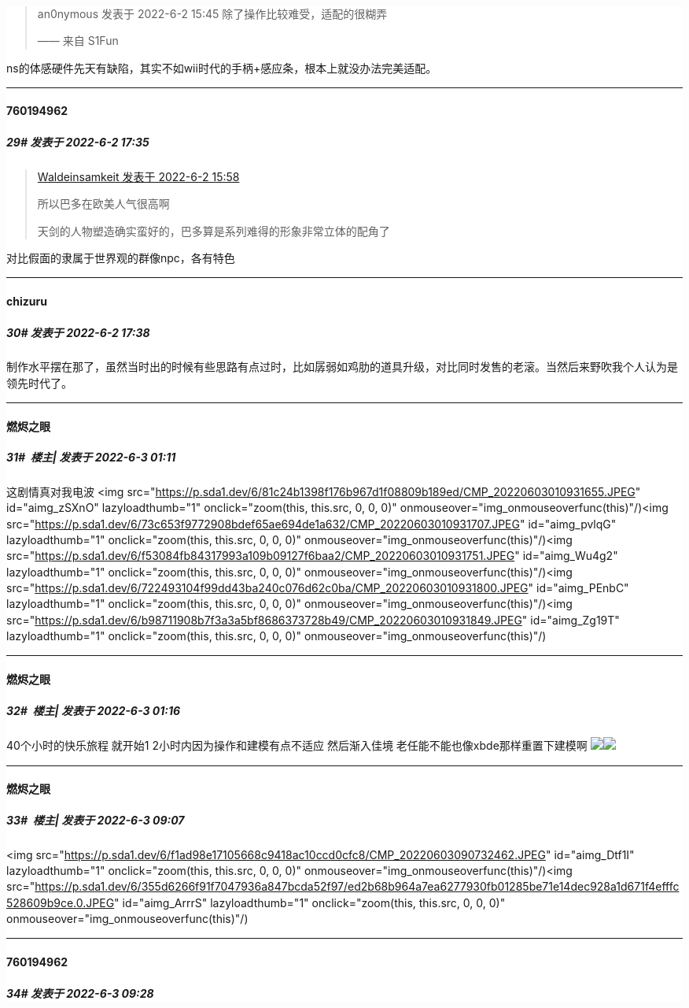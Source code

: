 <blockquote>an0nymous 发表于 2022-6-2 15:45
除了操作比较难受，适配的很糊弄

—— 来自 S1Fun</blockquote>
ns的体感硬件先天有缺陷，其实不如wii时代的手柄+感应条，根本上就没办法完美适配。

*****

####  760194962  
##### 29#       发表于 2022-6-2 17:35

<blockquote><a href="httphttps://bbs.saraba1st.com/2b/forum.php?mod=redirect&amp;goto=findpost&amp;pid=56097459&amp;ptid=2072845" target="_blank">Waldeinsamkeit 发表于 2022-6-2 15:58</a>

所以巴多在欧美人气很高啊

天剑的人物塑造确实蛮好的，巴多算是系列难得的形象非常立体的配角了</blockquote>
对比假面的隶属于世界观的群像npc，各有特色

*****

####  chizuru  
##### 30#       发表于 2022-6-2 17:38

制作水平摆在那了，虽然当时出的时候有些思路有点过时，比如孱弱如鸡肋的道具升级，对比同时发售的老滚。当然后来野吹我个人认为是领先时代了。



*****

####  燃烬之眼  
##### 31#         楼主| 发表于 2022-6-3 01:11

这剧情真对我电波 <img src="https://p.sda1.dev/6/81c24b1398f176b967d1f08809b189ed/CMP_20220603010931655.JPEG" id="aimg_zSXnO" lazyloadthumb="1" onclick="zoom(this, this.src, 0, 0, 0)" onmouseover="img_onmouseoverfunc(this)"/)<img src="https://p.sda1.dev/6/73c653f9772908bdef65ae694de1a632/CMP_20220603010931707.JPEG" id="aimg_pvlqG" lazyloadthumb="1" onclick="zoom(this, this.src, 0, 0, 0)" onmouseover="img_onmouseoverfunc(this)"/)<img src="https://p.sda1.dev/6/f53084fb84317993a109b09127f6baa2/CMP_20220603010931751.JPEG" id="aimg_Wu4g2" lazyloadthumb="1" onclick="zoom(this, this.src, 0, 0, 0)" onmouseover="img_onmouseoverfunc(this)"/)<img src="https://p.sda1.dev/6/722493104f99dd43ba240c076d62c0ba/CMP_20220603010931800.JPEG" id="aimg_PEnbC" lazyloadthumb="1" onclick="zoom(this, this.src, 0, 0, 0)" onmouseover="img_onmouseoverfunc(this)"/)<img src="https://p.sda1.dev/6/b98711908b7f3a3a5bf8686373728b49/CMP_20220603010931849.JPEG" id="aimg_Zg19T" lazyloadthumb="1" onclick="zoom(this, this.src, 0, 0, 0)" onmouseover="img_onmouseoverfunc(this)"/)

*****

####  燃烬之眼  
##### 32#         楼主| 发表于 2022-6-3 01:16

40个小时的快乐旅程 就开始1 2小时内因为操作和建模有点不适应 然后渐入佳境 老任能不能也像xbde那样重置下建模啊 <img src="https://static.saraba1st.com/image/smiley/face2017/086.png" referrerpolicy="no-referrer"><img src="https://p.sda1.dev/6/a92c5b3fde37daba49b023767f11c18f/CMP_20220603011530790.jpg" referrerpolicy="no-referrer">

*****

####  燃烬之眼  
##### 33#         楼主| 发表于 2022-6-3 09:07

<img src="https://p.sda1.dev/6/f1ad98e17105668c9418ac10ccd0cfc8/CMP_20220603090732462.JPEG" id="aimg_Dtf1I" lazyloadthumb="1" onclick="zoom(this, this.src, 0, 0, 0)" onmouseover="img_onmouseoverfunc(this)"/)<img src="https://p.sda1.dev/6/355d6266f91f7047936a847bcda52f97/ed2b68b964a7ea6277930fb01285be71e14dec928a1d671f4efffc528609b9ce.0.JPEG" id="aimg_ArrrS" lazyloadthumb="1" onclick="zoom(this, this.src, 0, 0, 0)" onmouseover="img_onmouseoverfunc(this)"/)

*****

####  760194962  
##### 34#       发表于 2022-6-3 09:28
